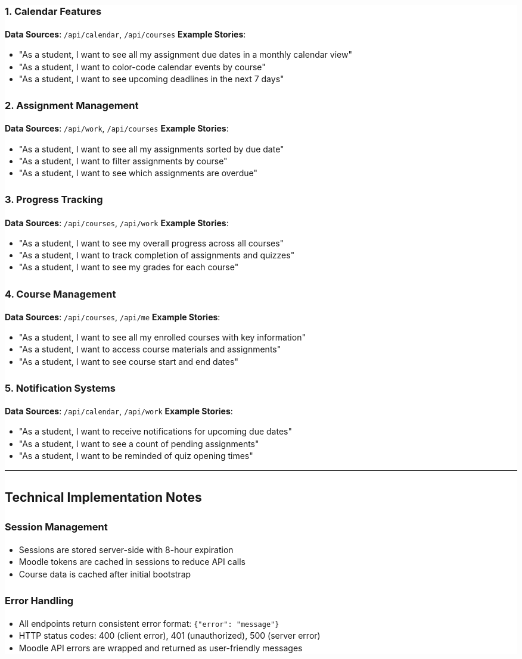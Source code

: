 ### 1. Calendar Features
**Data Sources**: `/api/calendar`, `/api/courses`
**Example Stories**:
- "As a student, I want to see all my assignment due dates in a monthly calendar view"
- "As a student, I want to color-code calendar events by course"
- "As a student, I want to see upcoming deadlines in the next 7 days"

### 2. Assignment Management
**Data Sources**: `/api/work`, `/api/courses`
**Example Stories**:
- "As a student, I want to see all my assignments sorted by due date"
- "As a student, I want to filter assignments by course"
- "As a student, I want to see which assignments are overdue"

### 3. Progress Tracking
**Data Sources**: `/api/courses`, `/api/work`
**Example Stories**:
- "As a student, I want to see my overall progress across all courses"
- "As a student, I want to track completion of assignments and quizzes"
- "As a student, I want to see my grades for each course"

### 4. Course Management
**Data Sources**: `/api/courses`, `/api/me`
**Example Stories**:
- "As a student, I want to see all my enrolled courses with key information"
- "As a student, I want to access course materials and assignments"
- "As a student, I want to see course start and end dates"

### 5. Notification Systems
**Data Sources**: `/api/calendar`, `/api/work`
**Example Stories**:
- "As a student, I want to receive notifications for upcoming due dates"
- "As a student, I want to see a count of pending assignments"
- "As a student, I want to be reminded of quiz opening times"

---

## Technical Implementation Notes

### Session Management
- Sessions are stored server-side with 8-hour expiration
- Moodle tokens are cached in sessions to reduce API calls
- Course data is cached after initial bootstrap

### Error Handling
- All endpoints return consistent error format: `{"error": "message"}`
- HTTP status codes: 400 (client error), 401 (unauthorized), 500 (server error)
- Moodle API errors are wrapped and returned as user-friendly messages
